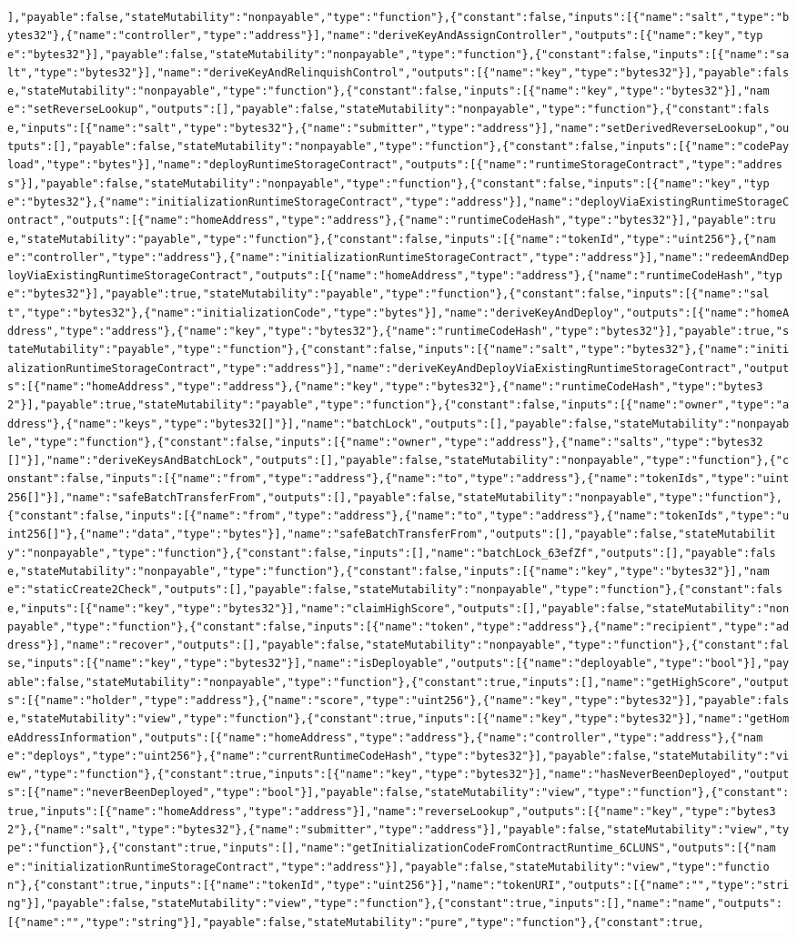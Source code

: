 ```
],"payable":false,"stateMutability":"nonpayable","type":"function"},{"constant":false,"inputs":[{"name":"salt","type":"bytes32"},{"name":"controller","type":"address"}],"name":"deriveKeyAndAssignController","outputs":[{"name":"key","type":"bytes32"}],"payable":false,"stateMutability":"nonpayable","type":"function"},{"constant":false,"inputs":[{"name":"salt","type":"bytes32"}],"name":"deriveKeyAndRelinquishControl","outputs":[{"name":"key","type":"bytes32"}],"payable":false,"stateMutability":"nonpayable","type":"function"},{"constant":false,"inputs":[{"name":"key","type":"bytes32"}],"name":"setReverseLookup","outputs":[],"payable":false,"stateMutability":"nonpayable","type":"function"},{"constant":false,"inputs":[{"name":"salt","type":"bytes32"},{"name":"submitter","type":"address"}],"name":"setDerivedReverseLookup","outputs":[],"payable":false,"stateMutability":"nonpayable","type":"function"},{"constant":false,"inputs":[{"name":"codePayload","type":"bytes"}],"name":"deployRuntimeStorageContract","outputs":[{"name":"runtimeStorageContract","type":"address"}],"payable":false,"stateMutability":"nonpayable","type":"function"},{"constant":false,"inputs":[{"name":"key","type":"bytes32"},{"name":"initializationRuntimeStorageContract","type":"address"}],"name":"deployViaExistingRuntimeStorageContract","outputs":[{"name":"homeAddress","type":"address"},{"name":"runtimeCodeHash","type":"bytes32"}],"payable":true,"stateMutability":"payable","type":"function"},{"constant":false,"inputs":[{"name":"tokenId","type":"uint256"},{"name":"controller","type":"address"},{"name":"initializationRuntimeStorageContract","type":"address"}],"name":"redeemAndDeployViaExistingRuntimeStorageContract","outputs":[{"name":"homeAddress","type":"address"},{"name":"runtimeCodeHash","type":"bytes32"}],"payable":true,"stateMutability":"payable","type":"function"},{"constant":false,"inputs":[{"name":"salt","type":"bytes32"},{"name":"initializationCode","type":"bytes"}],"name":"deriveKeyAndDeploy","outputs":[{"name":"homeAddress","type":"address"},{"name":"key","type":"bytes32"},{"name":"runtimeCodeHash","type":"bytes32"}],"payable":true,"stateMutability":"payable","type":"function"},{"constant":false,"inputs":[{"name":"salt","type":"bytes32"},{"name":"initializationRuntimeStorageContract","type":"address"}],"name":"deriveKeyAndDeployViaExistingRuntimeStorageContract","outputs":[{"name":"homeAddress","type":"address"},{"name":"key","type":"bytes32"},{"name":"runtimeCodeHash","type":"bytes32"}],"payable":true,"stateMutability":"payable","type":"function"},{"constant":false,"inputs":[{"name":"owner","type":"address"},{"name":"keys","type":"bytes32[]"}],"name":"batchLock","outputs":[],"payable":false,"stateMutability":"nonpayable","type":"function"},{"constant":false,"inputs":[{"name":"owner","type":"address"},{"name":"salts","type":"bytes32[]"}],"name":"deriveKeysAndBatchLock","outputs":[],"payable":false,"stateMutability":"nonpayable","type":"function"},{"constant":false,"inputs":[{"name":"from","type":"address"},{"name":"to","type":"address"},{"name":"tokenIds","type":"uint256[]"}],"name":"safeBatchTransferFrom","outputs":[],"payable":false,"stateMutability":"nonpayable","type":"function"},{"constant":false,"inputs":[{"name":"from","type":"address"},{"name":"to","type":"address"},{"name":"tokenIds","type":"uint256[]"},{"name":"data","type":"bytes"}],"name":"safeBatchTransferFrom","outputs":[],"payable":false,"stateMutability":"nonpayable","type":"function"},{"constant":false,"inputs":[],"name":"batchLock_63efZf","outputs":[],"payable":false,"stateMutability":"nonpayable","type":"function"},{"constant":false,"inputs":[{"name":"key","type":"bytes32"}],"name":"staticCreate2Check","outputs":[],"payable":false,"stateMutability":"nonpayable","type":"function"},{"constant":false,"inputs":[{"name":"key","type":"bytes32"}],"name":"claimHighScore","outputs":[],"payable":false,"stateMutability":"nonpayable","type":"function"},{"constant":false,"inputs":[{"name":"token","type":"address"},{"name":"recipient","type":"address"}],"name":"recover","outputs":[],"payable":false,"stateMutability":"nonpayable","type":"function"},{"constant":false,"inputs":[{"name":"key","type":"bytes32"}],"name":"isDeployable","outputs":[{"name":"deployable","type":"bool"}],"payable":false,"stateMutability":"nonpayable","type":"function"},{"constant":true,"inputs":[],"name":"getHighScore","outputs":[{"name":"holder","type":"address"},{"name":"score","type":"uint256"},{"name":"key","type":"bytes32"}],"payable":false,"stateMutability":"view","type":"function"},{"constant":true,"inputs":[{"name":"key","type":"bytes32"}],"name":"getHomeAddressInformation","outputs":[{"name":"homeAddress","type":"address"},{"name":"controller","type":"address"},{"name":"deploys","type":"uint256"},{"name":"currentRuntimeCodeHash","type":"bytes32"}],"payable":false,"stateMutability":"view","type":"function"},{"constant":true,"inputs":[{"name":"key","type":"bytes32"}],"name":"hasNeverBeenDeployed","outputs":[{"name":"neverBeenDeployed","type":"bool"}],"payable":false,"stateMutability":"view","type":"function"},{"constant":true,"inputs":[{"name":"homeAddress","type":"address"}],"name":"reverseLookup","outputs":[{"name":"key","type":"bytes32"},{"name":"salt","type":"bytes32"},{"name":"submitter","type":"address"}],"payable":false,"stateMutability":"view","type":"function"},{"constant":true,"inputs":[],"name":"getInitializationCodeFromContractRuntime_6CLUNS","outputs":[{"name":"initializationRuntimeStorageContract","type":"address"}],"payable":false,"stateMutability":"view","type":"function"},{"constant":true,"inputs":[{"name":"tokenId","type":"uint256"}],"name":"tokenURI","outputs":[{"name":"","type":"string"}],"payable":false,"stateMutability":"view","type":"function"},{"constant":true,"inputs":[],"name":"name","outputs":[{"name":"","type":"string"}],"payable":false,"stateMutability":"pure","type":"function"},{"constant":true,
```